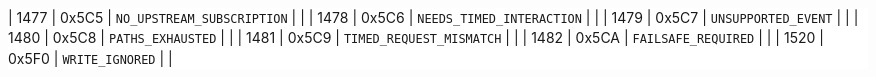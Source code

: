 | 1477    | 0x5C5 | `NO_UPSTREAM_SUBSCRIPTION` |             |
| 1478    | 0x5C6 | `NEEDS_TIMED_INTERACTION`  |             |
| 1479    | 0x5C7 | `UNSUPPORTED_EVENT`        |             |
| 1480    | 0x5C8 | `PATHS_EXHAUSTED`          |             |
| 1481    | 0x5C9 | `TIMED_REQUEST_MISMATCH`   |             |
| 1482    | 0x5CA | `FAILSAFE_REQUIRED`        |             |
| 1520    | 0x5F0 | `WRITE_IGNORED`            |             |
